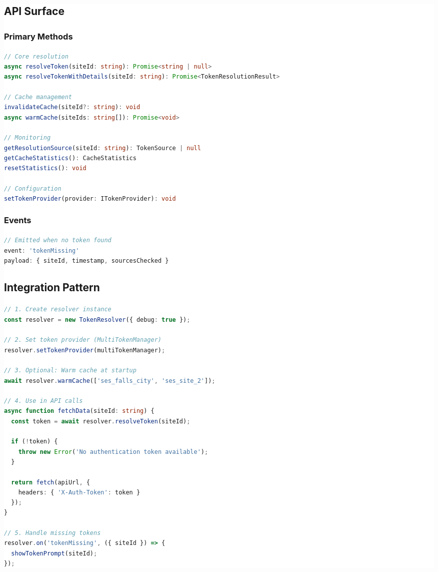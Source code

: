 ## API Surface

### Primary Methods
```typescript
// Core resolution
async resolveToken(siteId: string): Promise<string | null>
async resolveTokenWithDetails(siteId: string): Promise<TokenResolutionResult>

// Cache management
invalidateCache(siteId?: string): void
async warmCache(siteIds: string[]): Promise<void>

// Monitoring
getResolutionSource(siteId: string): TokenSource | null
getCacheStatistics(): CacheStatistics
resetStatistics(): void

// Configuration
setTokenProvider(provider: ITokenProvider): void
```

### Events
```typescript
// Emitted when no token found
event: 'tokenMissing'
payload: { siteId, timestamp, sourcesChecked }
```

## Integration Pattern

```typescript
// 1. Create resolver instance
const resolver = new TokenResolver({ debug: true });

// 2. Set token provider (MultiTokenManager)
resolver.setTokenProvider(multiTokenManager);

// 3. Optional: Warm cache at startup
await resolver.warmCache(['ses_falls_city', 'ses_site_2']);

// 4. Use in API calls
async function fetchData(siteId: string) {
  const token = await resolver.resolveToken(siteId);

  if (!token) {
    throw new Error('No authentication token available');
  }

  return fetch(apiUrl, {
    headers: { 'X-Auth-Token': token }
  });
}

// 5. Handle missing tokens
resolver.on('tokenMissing', ({ siteId }) => {
  showTokenPrompt(siteId);
});
```
